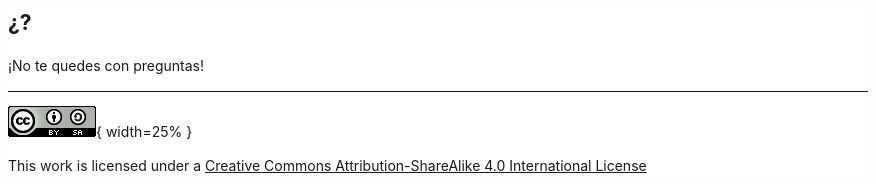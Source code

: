 ## ¿?

¡No te quedes con preguntas!

------

![](./img/cc-by-sa-4.png "Creative Commons Attribution-ShareAlike 4.0 International License"){ width=25% }

This work is licensed under a [Creative Commons Attribution-ShareAlike 4.0 International License](https://creativecommons.org/licenses/by-sa/4.0/)
